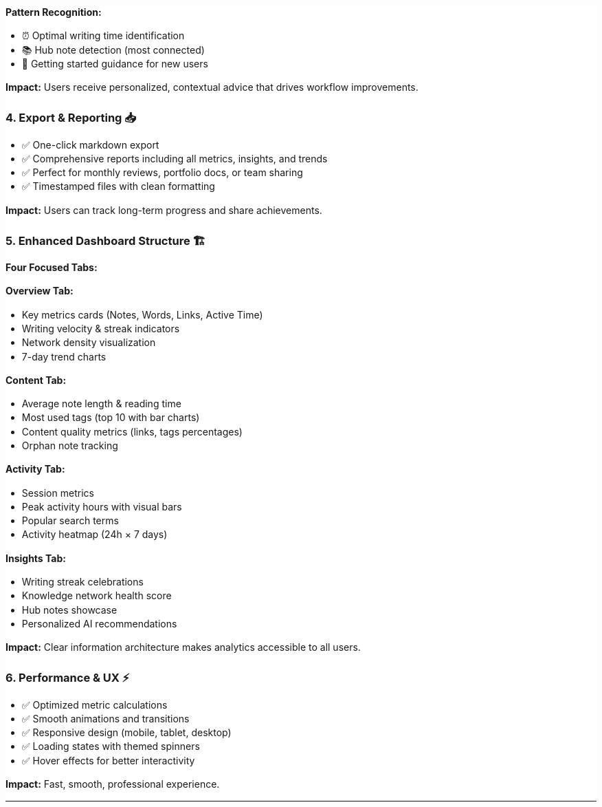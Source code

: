**Pattern Recognition:**
- ⏰ Optimal writing time identification
- 📚 Hub note detection (most connected)
- 🌱 Getting started guidance for new users

**Impact:** Users receive personalized, contextual advice that drives workflow improvements.

### 4. **Export & Reporting** 📥
- ✅ One-click markdown export
- ✅ Comprehensive reports including all metrics, insights, and trends
- ✅ Perfect for monthly reviews, portfolio docs, or team sharing
- ✅ Timestamped files with clean formatting

**Impact:** Users can track long-term progress and share achievements.

### 5. **Enhanced Dashboard Structure** 🏗️

**Four Focused Tabs:**

**Overview Tab:**
- Key metrics cards (Notes, Words, Links, Active Time)
- Writing velocity & streak indicators
- Network density visualization
- 7-day trend charts

**Content Tab:**
- Average note length & reading time
- Most used tags (top 10 with bar charts)
- Content quality metrics (links, tags percentages)
- Orphan note tracking

**Activity Tab:**
- Session metrics
- Peak activity hours with visual bars
- Popular search terms
- Activity heatmap (24h × 7 days)

**Insights Tab:**
- Writing streak celebrations
- Knowledge network health score
- Hub notes showcase
- Personalized AI recommendations

**Impact:** Clear information architecture makes analytics accessible to all users.

### 6. **Performance & UX** ⚡
- ✅ Optimized metric calculations
- ✅ Smooth animations and transitions
- ✅ Responsive design (mobile, tablet, desktop)
- ✅ Loading states with themed spinners
- ✅ Hover effects for better interactivity

**Impact:** Fast, smooth, professional experience.

---
